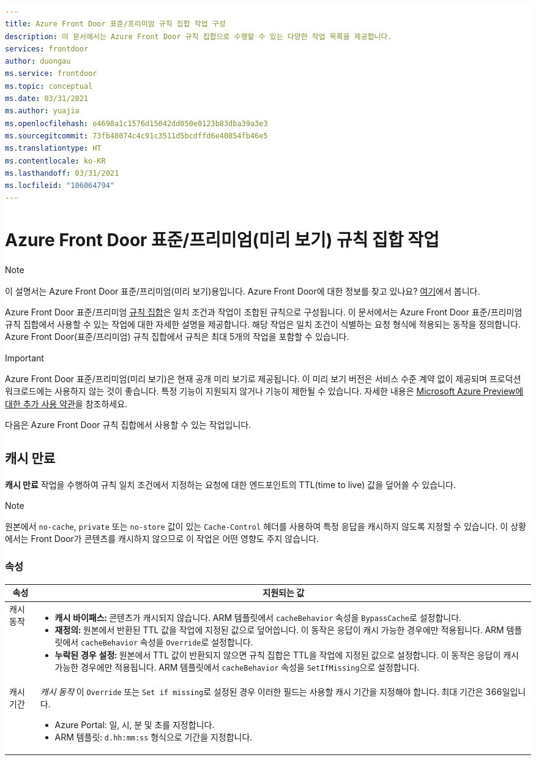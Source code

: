```yaml
---
title: Azure Front Door 표준/프리미엄 규칙 집합 작업 구성
description: 이 문서에서는 Azure Front Door 규칙 집합으로 수행할 수 있는 다양한 작업 목록을 제공합니다.
services: frontdoor
author: duongau
ms.service: frontdoor
ms.topic: conceptual
ms.date: 03/31/2021
ms.author: yuajia
ms.openlocfilehash: e4698a1c1576d15042dd050e0123b83dba39a3e3
ms.sourcegitcommit: 73fb48074c4c91c3511d5bcdffd6e40854fb46e5
ms.translationtype: HT
ms.contentlocale: ko-KR
ms.lasthandoff: 03/31/2021
ms.locfileid: "106064794"
---
```

# <a name="azure-front-door-standardpremium-preview-rule-set-actions"></a>Azure Front Door 표준/프리미엄(미리 보기) 규칙 집합 작업

> [!Note]
> 이 설명서는 Azure Front Door 표준/프리미엄(미리 보기)용입니다. Azure Front Door에 대한 정보를 찾고 있나요? [여기](../front-door-overview.md)에서 봅니다.

Azure Front Door 표준/프리미엄 [규칙 집합](concept-rule-set.md)은 일치 조건과 작업이 조합된 규칙으로 구성됩니다. 이 문서에서는 Azure Front Door 표준/프리미엄 규칙 집합에서 사용할 수 있는 작업에 대한 자세한 설명을 제공합니다. 해당 작업은 일치 조건이 식별하는 요청 형식에 적용되는 동작을 정의합니다. Azure Front Door(표준/프리미엄) 규칙 집합에서 규칙은 최대 5개의 작업을 포함할 수 있습니다.

> [!IMPORTANT]
> Azure Front Door 표준/프리미엄(미리 보기)은 현재 공개 미리 보기로 제공됩니다.
> 이 미리 보기 버전은 서비스 수준 계약 없이 제공되며 프로덕션 워크로드에는 사용하지 않는 것이 좋습니다. 특정 기능이 지원되지 않거나 기능이 제한될 수 있습니다.
> 자세한 내용은 [Microsoft Azure Preview에 대한 추가 사용 약관](https://azure.microsoft.com/support/legal/preview-supplemental-terms/)을 참조하세요.

다음은 Azure Front Door 규칙 집합에서 사용할 수 있는 작업입니다.  

## <a name="cache-expiration"></a><a name="CacheExpiration"></a> 캐시 만료

**캐시 만료** 작업을 수행하여 규칙 일치 조건에서 지정하는 요청에 대한 엔드포인트의 TTL(time to live) 값을 덮어쓸 수 있습니다.

> [!NOTE]
> 원본에서 `no-cache`, `private` 또는 `no-store` 값이 있는 `Cache-Control` 헤더를 사용하여 특정 응답을 캐시하지 않도록 지정할 수 있습니다. 이 상황에서는 Front Door가 콘텐츠를 캐시하지 않으므로 이 작업은 어떤 영향도 주지 않습니다.

### <a name="properties"></a>속성

| 속성 | 지원되는 값 |
|-------|------------------|
| 캐시 동작 | <ul><li>**캐시 바이패스:** 콘텐츠가 캐시되지 않습니다. ARM 템플릿에서 `cacheBehavior` 속성을 `BypassCache`로 설정합니다.</li><li>**재정의:** 원본에서 반환된 TTL 값을 작업에 지정된 값으로 덮어씁니다. 이 동작은 응답이 캐시 가능한 경우에만 적용됩니다. ARM 템플릿에서 `cacheBehavior` 속성을 `Override`로 설정합니다.</li><li>**누락된 경우 설정:** 원본에서 TTL 값이 반환되지 않으면 규칙 집합은 TTL을 작업에 지정된 값으로 설정합니다. 이 동작은 응답이 캐시 가능한 경우에만 적용됩니다. ARM 템플릿에서 `cacheBehavior` 속성을 `SetIfMissing`으로 설정합니다.</li></ul> |
| 캐시 기간 | _캐시 동작_ 이 `Override` 또는 `Set if missing`로 설정된 경우 이러한 필드는 사용할 캐시 기간을 지정해야 합니다. 최대 기간은 366일입니다.<ul><li>Azure Portal: 일, 시, 분 및 초를 지정합니다.</li><li>ARM 템플릿: `d.hh:mm:ss` 형식으로 기간을 지정합니다. |

